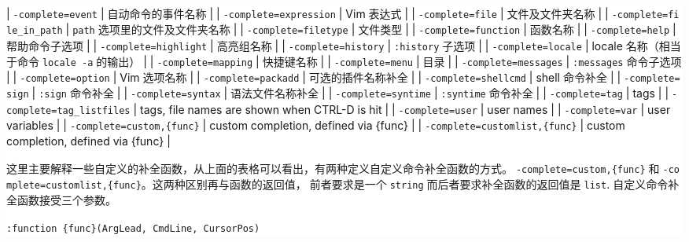 | `-complete=event`             | 自动命令的事件名称                            |
| `-complete=expression`        | Vim 表达式                                    |
| `-complete=file`              | 文件及文件夹名称                              |
| `-complete=file_in_path`      | `path` 选项里的文件及文件夹名称               |
| `-complete=filetype`          | 文件类型                                      |
| `-complete=function`          | 函数名称                                      |
| `-complete=help`              | 帮助命令子选项                                |
| `-complete=highlight`         | 高亮组名称                                    |
| `-complete=history`           | `:history` 子选项                             |
| `-complete=locale`            | locale 名称（相当于命令 `locale -a` 的输出）  |
| `-complete=mapping`           | 快捷键名称                                    |
| `-complete=menu`              | 目录                                          |
| `-complete=messages`          | `:messages` 命令子选项                        |
| `-complete=option`            | Vim 选项名称                                  |
| `-complete=packadd`           | 可选的插件名称补全                            |
| `-complete=shellcmd`          | shell 命令补全                                |
| `-complete=sign`              | `:sign` 命令补全                              |
| `-complete=syntax`            | 语法文件名称补全                              |
| `-complete=syntime`           | `:syntime` 命令补全                           |
| `-complete=tag`               | tags                                          |
| `-complete=tag_listfiles`     | tags, file names are shown when CTRL-D is hit |
| `-complete=user`              | user names                                    |
| `-complete=var`               | user variables                                |
| `-complete=custom,{func}`     | custom completion, defined via {func}         |
| `-complete=customlist,{func}` | custom completion, defined via {func}         |

这里主要解释一些自定义的补全函数，从上面的表格可以看出，有两种定义自定义命令补全函数的方式。
`-complete=custom,{func}` 和 `-complete=customlist,{func}`。这两种区别再与函数的返回值，
前者要求是一个 `string` 而后者要求补全函数的返回值是 `list`.
自定义命令补全函数接受三个参数。

```vim
:function {func}(ArgLead, CmdLine, CursorPos)
```
